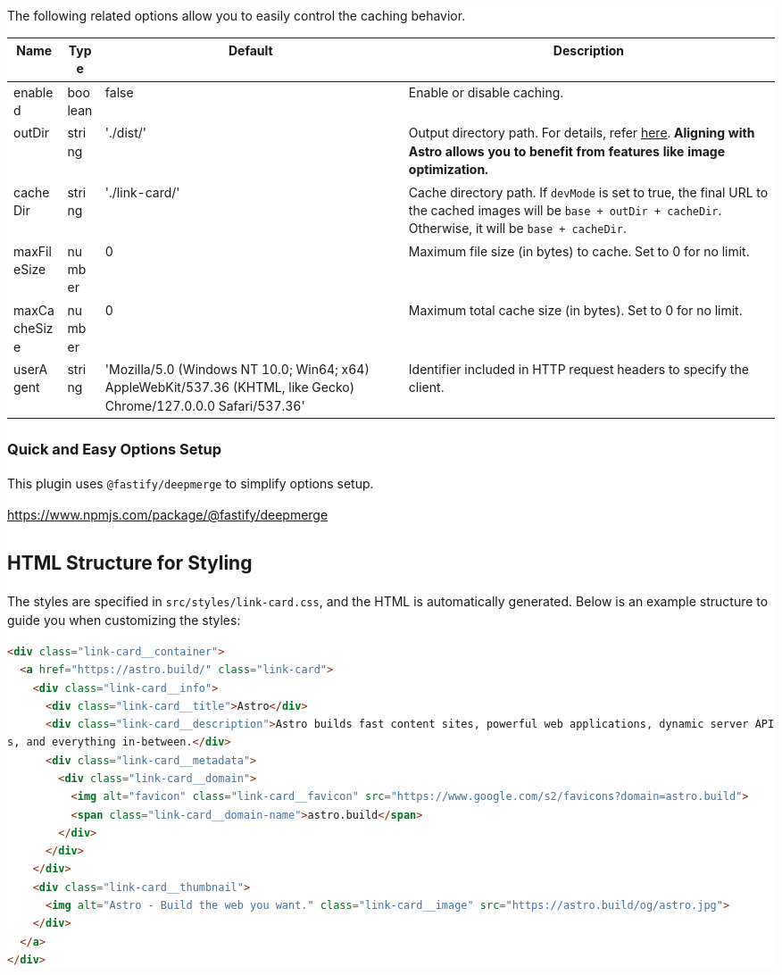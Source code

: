 The following related options allow you to easily control the caching behavior.

| Name         | Type    | Default                                                                                                           | Description                                                                                                                                                                                                                              |
| ------------ | ------- | ----------------------------------------------------------------------------------------------------------------- | ---------------------------------------------------------------------------------------------------------------------------------------------------------------------------------------------------------------------------------------- |
| enabled      | boolean | false                                                                                                             | Enable or disable caching.                                                                                                                                                                                                               |
| outDir       | string  | './dist/'                                                                                                         | Output directory path.  For details, refer [here](https://docs.astro.build/en/reference/configuration-reference/#outdir "Configuration Reference"). **Aligning with Astro allows you to benefit from features like image optimization.** |
| cacheDir     | string  | './link-card/'                                                                                                    | Cache directory path. If `devMode` is set to true, the final URL to the cached images will be `base + outDir + cacheDir`. Otherwise, it will be `base + cacheDir`.                                                                       |
| maxFileSize  | number  | 0                                                                                                                 | Maximum file size (in bytes) to cache. Set to 0 for no limit.                                                                                                                                                                            |
| maxCacheSize | number  | 0                                                                                                                 | Maximum total cache size (in bytes). Set to 0 for no limit.                                                                                                                                                                              |
| userAgent    | string  | 'Mozilla/5.0 (Windows NT 10.0; Win64; x64) AppleWebKit/537.36 (KHTML, like Gecko) Chrome/127.0.0.0 Safari/537.36' | Identifier included in HTTP request headers to specify the client.                                                                                                                                                                       |

### Quick and Easy Options Setup

This plugin uses `@fastify/deepmerge` to simplify options setup.

<https://www.npmjs.com/package/@fastify/deepmerge>

## HTML Structure for Styling

The styles are specified in `src/styles/link-card.css`, and the HTML is automatically generated. Below is an example structure to guide you when customizing the styles:

```html
<div class="link-card__container">
  <a href="https://astro.build/" class="link-card">
    <div class="link-card__info">
      <div class="link-card__title">Astro</div>
      <div class="link-card__description">Astro builds fast content sites, powerful web applications, dynamic server APIs, and everything in-between.</div>
      <div class="link-card__metadata">
        <div class="link-card__domain">
          <img alt="favicon" class="link-card__favicon" src="https://www.google.com/s2/favicons?domain=astro.build">
          <span class="link-card__domain-name">astro.build</span>
        </div>
      </div>
    </div>
    <div class="link-card__thumbnail">
      <img alt="Astro - Build the web you want." class="link-card__image" src="https://astro.build/og/astro.jpg">
    </div>
  </a>
</div>
```